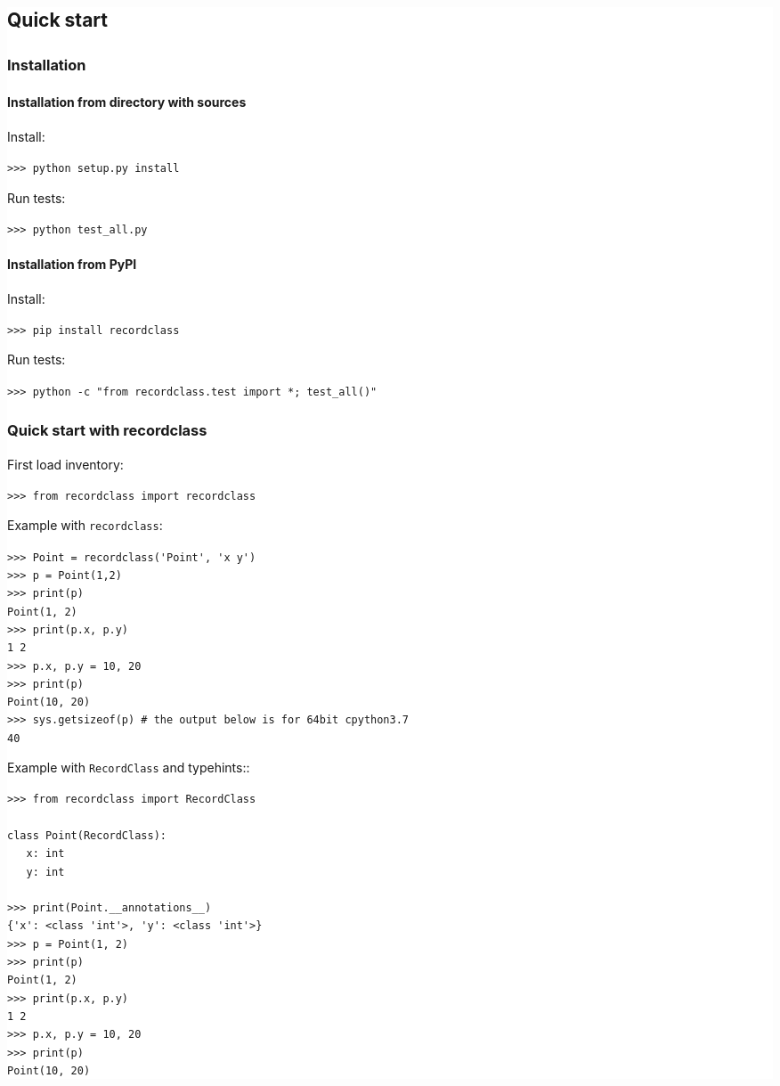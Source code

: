 
## Quick start

### Installation

#### Installation from directory with sources

Install:

    >>> python setup.py install

Run tests:

    >>> python test_all.py

#### Installation from PyPI

Install:

    >>> pip install recordclass

Run tests:

    >>> python -c "from recordclass.test import *; test_all()"

### Quick start with recordclass

First load inventory:

    >>> from recordclass import recordclass

Example with `recordclass`:

    >>> Point = recordclass('Point', 'x y')
    >>> p = Point(1,2)
    >>> print(p)
    Point(1, 2)
    >>> print(p.x, p.y)
    1 2             
    >>> p.x, p.y = 10, 20
    >>> print(p)
    Point(10, 20)
    >>> sys.getsizeof(p) # the output below is for 64bit cpython3.7
    40

Example with `RecordClass` and typehints::

    >>> from recordclass import RecordClass

    class Point(RecordClass):
       x: int
       y: int

    >>> print(Point.__annotations__)
    {'x': <class 'int'>, 'y': <class 'int'>}
    >>> p = Point(1, 2)
    >>> print(p)
    Point(1, 2)
    >>> print(p.x, p.y)
    1 2
    >>> p.x, p.y = 10, 20
    >>> print(p)
    Point(10, 20)
    